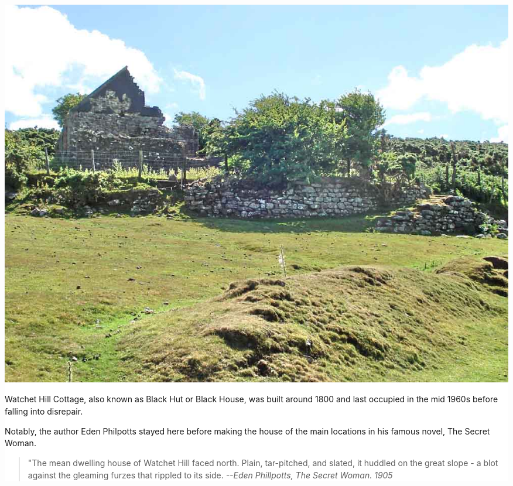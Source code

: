 ![The ruin of Watchet Hill Cottage](16.jpg)

Watchet Hill Cottage, also known as Black Hut or Black House, was built around 1800 and last occupied in the mid 1960s before falling into disrepair. 

Notably, the author Eden Philpotts stayed here before making the house of the main locations in his famous novel, The Secret Woman.

>  "The mean dwelling house of Watchet Hill faced north. Plain, tar-pitched, and slated, it huddled on the great slope - a blot against the gleaming furzes that rippled to its side.  <cite>--Eden Phillpotts, The Secret Woman. 1905</cite>
